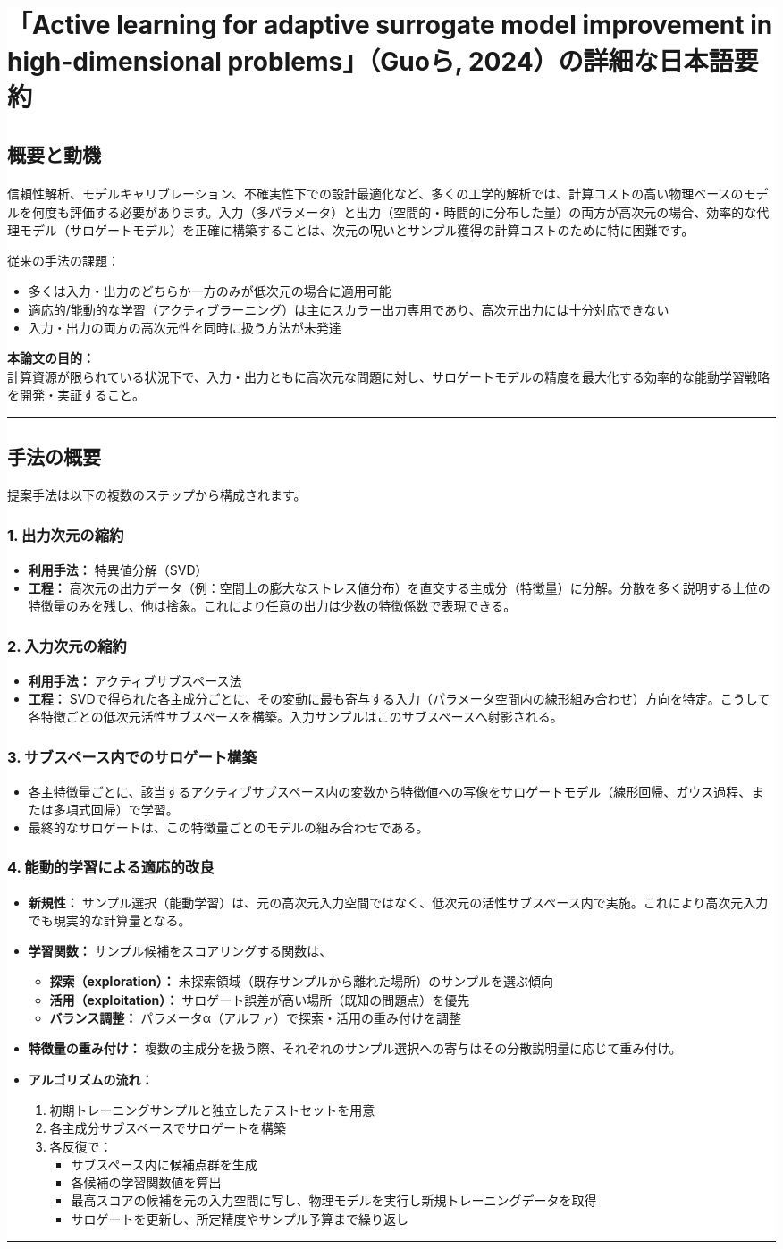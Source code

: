 

# 「Active learning for adaptive surrogate model improvement in high-dimensional problems」（Guoら, 2024）の詳細な日本語要約

## 概要と動機

信頼性解析、モデルキャリブレーション、不確実性下での設計最適化など、多くの工学的解析では、計算コストの高い物理ベースのモデルを何度も評価する必要があります。入力（多パラメータ）と出力（空間的・時間的に分布した量）の両方が高次元の場合、効率的な代理モデル（サロゲートモデル）を正確に構築することは、次元の呪いとサンプル獲得の計算コストのために特に困難です。

従来の手法の課題：
- 多くは入力・出力のどちらか一方のみが低次元の場合に適用可能
- 適応的/能動的な学習（アクティブラーニング）は主にスカラー出力専用であり、高次元出力には十分対応できない
- 入力・出力の両方の高次元性を同時に扱う方法が未発達

**本論文の目的：**  
計算資源が限られている状況下で、入力・出力ともに高次元な問題に対し、サロゲートモデルの精度を最大化する効率的な能動学習戦略を開発・実証すること。

---

## 手法の概要

提案手法は以下の複数のステップから構成されます。

### 1. 出力次元の縮約

- **利用手法：** 特異値分解（SVD）
- **工程：** 高次元の出力データ（例：空間上の膨大なストレス値分布）を直交する主成分（特徴量）に分解。分散を多く説明する上位の特徴量のみを残し、他は捨象。これにより任意の出力は少数の特徴係数で表現できる。

### 2. 入力次元の縮約

- **利用手法：** アクティブサブスペース法
- **工程：** SVDで得られた各主成分ごとに、その変動に最も寄与する入力（パラメータ空間内の線形組み合わせ）方向を特定。こうして各特徴ごとの低次元活性サブスペースを構築。入力サンプルはこのサブスペースへ射影される。

### 3. サブスペース内でのサロゲート構築

- 各主特徴量ごとに、該当するアクティブサブスペース内の変数から特徴値への写像をサロゲートモデル（線形回帰、ガウス過程、または多項式回帰）で学習。
- 最終的なサロゲートは、この特徴量ごとのモデルの組み合わせである。

### 4. 能動的学習による適応的改良

- **新規性：** サンプル選択（能動学習）は、元の高次元入力空間ではなく、低次元の活性サブスペース内で実施。これにより高次元入力でも現実的な計算量となる。
- **学習関数：** サンプル候補をスコアリングする関数は、
    - **探索（exploration）：** 未探索領域（既存サンプルから離れた場所）のサンプルを選ぶ傾向
    - **活用（exploitation）：** サロゲート誤差が高い場所（既知の問題点）を優先
    - **バランス調整：** パラメータα（アルファ）で探索・活用の重み付けを調整
- **特徴量の重み付け：** 複数の主成分を扱う際、それぞれのサンプル選択への寄与はその分散説明量に応じて重み付け。

- **アルゴリズムの流れ：**
    1. 初期トレーニングサンプルと独立したテストセットを用意
    2. 各主成分サブスペースでサロゲートを構築
    3. 各反復で：
        - サブスペース内に候補点群を生成
        - 各候補の学習関数値を算出
        - 最高スコアの候補を元の入力空間に写し、物理モデルを実行し新規トレーニングデータを取得
        - サロゲートを更新し、所定精度やサンプル予算まで繰り返し

---
